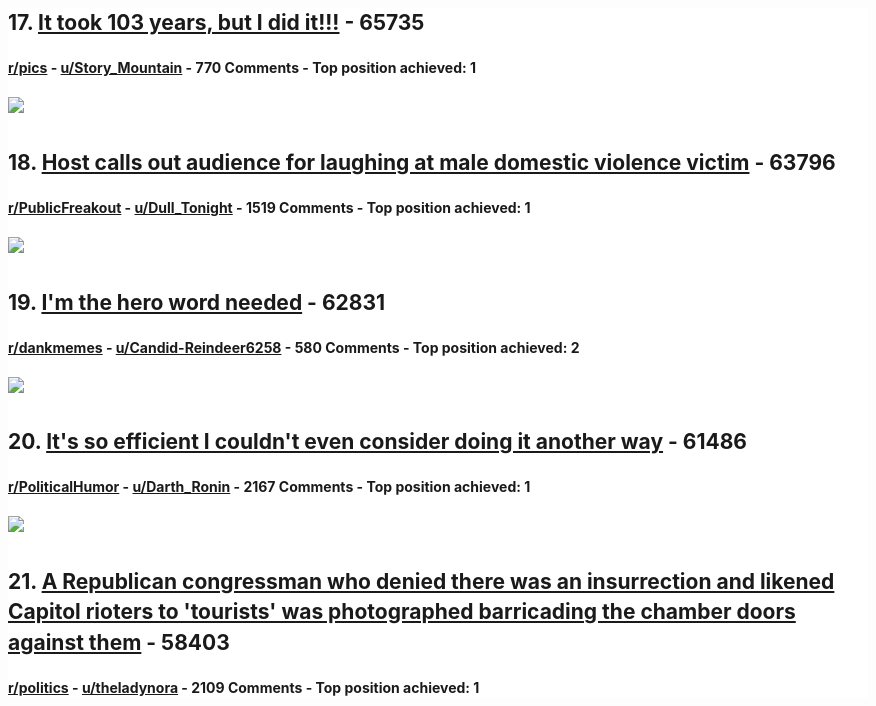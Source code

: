 ## 17. [It took 103 years, but I did it!!!](http://reddit.com/r/pics/comments/neizo5/it_took_103_years_but_i_did_it/) - 65735
#### [r/pics](http://reddit.com/r/pics) - [u/Story_Mountain](http://reddit.com/u/Story_Mountain) - 770 Comments - Top position achieved: 1

<a href="https://i.redd.it/kqtn5k6v6pz61.jpg"><img src="https://b.thumbs.redditmedia.com/NYBc_vkXb77LCJogqPXk3Pb2d7rvMVLHAKaKzC8zDFI.jpg"></img></a>

## 18. [Host calls out audience for laughing at male domestic violence victim](http://reddit.com/r/PublicFreakout/comments/neffcm/host_calls_out_audience_for_laughing_at_male/) - 63796
#### [r/PublicFreakout](http://reddit.com/r/PublicFreakout) - [u/Dull_Tonight](http://reddit.com/u/Dull_Tonight) - 1519 Comments - Top position achieved: 1

<a href="https://v.redd.it/xv2s6mzlgoz61"><img src="https://b.thumbs.redditmedia.com/2QS-ho_AC3Pci7sEtGwYITylRsMkyQ7Rs__GwYjJHls.jpg"></img></a>

## 19. [I'm the hero word needed](http://reddit.com/r/dankmemes/comments/nebqq0/im_the_hero_word_needed/) - 62831
#### [r/dankmemes](http://reddit.com/r/dankmemes) - [u/Candid-Reindeer6258](http://reddit.com/u/Candid-Reindeer6258) - 580 Comments - Top position achieved: 2

<a href="https://i.redd.it/u4f3hobwhnz61.gif"><img src="https://b.thumbs.redditmedia.com/t3TdLYMbqx5RXJxCD0zWbpGKNTrRbQcnu9fzNZOQPWY.jpg"></img></a>

## 20. [It's so efficient I couldn't even consider doing it another way](http://reddit.com/r/PoliticalHumor/comments/nes5n7/its_so_efficient_i_couldnt_even_consider_doing_it/) - 61486
#### [r/PoliticalHumor](http://reddit.com/r/PoliticalHumor) - [u/Darth_Ronin](http://reddit.com/u/Darth_Ronin) - 2167 Comments - Top position achieved: 1

<a href="https://i.redd.it/j4503itqyqz61.png"><img src="https://b.thumbs.redditmedia.com/tj4gsbhPt0UyyHhUCr1nr9ev9PPLklrAq6GVuGQMIPI.jpg"></img></a>

## 21. [A Republican congressman who denied there was an insurrection and likened Capitol rioters to 'tourists' was photographed barricading the chamber doors against them](http://reddit.com/r/politics/comments/nedazb/a_republican_congressman_who_denied_there_was_an/) - 58403
#### [r/politics](http://reddit.com/r/politics) - [u/theladynora](http://reddit.com/u/theladynora) - 2109 Comments - Top position achieved: 1

